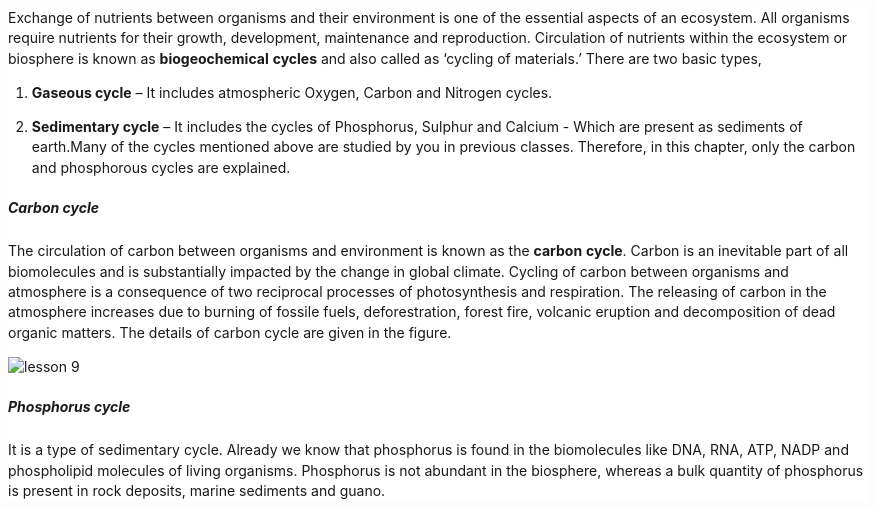 

Exchange of nutrients between organisms and
their environment is one of the essential aspects
of an ecosystem. All organisms require nutrients
for their growth, development, maintenance
and reproduction. Circulation of nutrients
within the ecosystem or biosphere is known as
**biogeochemical** **cycles** and also called as ‘cycling
of materials.’ There are two basic types,




1. **Gaseous cycle** – It includes atmospheric
Oxygen, Carbon and Nitrogen cycles.



2. **Sedimentary cycle** – It includes the cycles
of Phosphorus, Sulphur and Calcium -
Which are present as sediments of earth.Many of the cycles mentioned above are studied
by you in previous classes. Therefore, in this
chapter, only the carbon and phosphorous
cycles are explained.




##### Carbon cycle



The circulation of carbon between organisms
and environment is known as the **carbon**
**cycle**. Carbon is an inevitable part of all
biomolecules and is substantially
impacted by the change in global
climate. Cycling of carbon between
organisms and atmosphere is a
consequence of two reciprocal
processes of photosynthesis and
respiration. The releasing of
carbon in the atmosphere increases
due to burning of fossile fuels,
deforestration, forest fire, volcanic
eruption and decomposition of
dead organic matters. The details of
carbon cycle are given in the figure.

![lesson 9](/books/12-biology/botany/images/14.9.png )



##### Phosphorus cycle



It is a type of sedimentary cycle. Already
we know that phosphorus is found in the
biomolecules like DNA, RNA, ATP, NADP and
phospholipid molecules of living organisms.
Phosphorus is not abundant in the biosphere,
whereas a bulk quantity of phosphorus is present
in rock deposits, marine sediments and guano.
